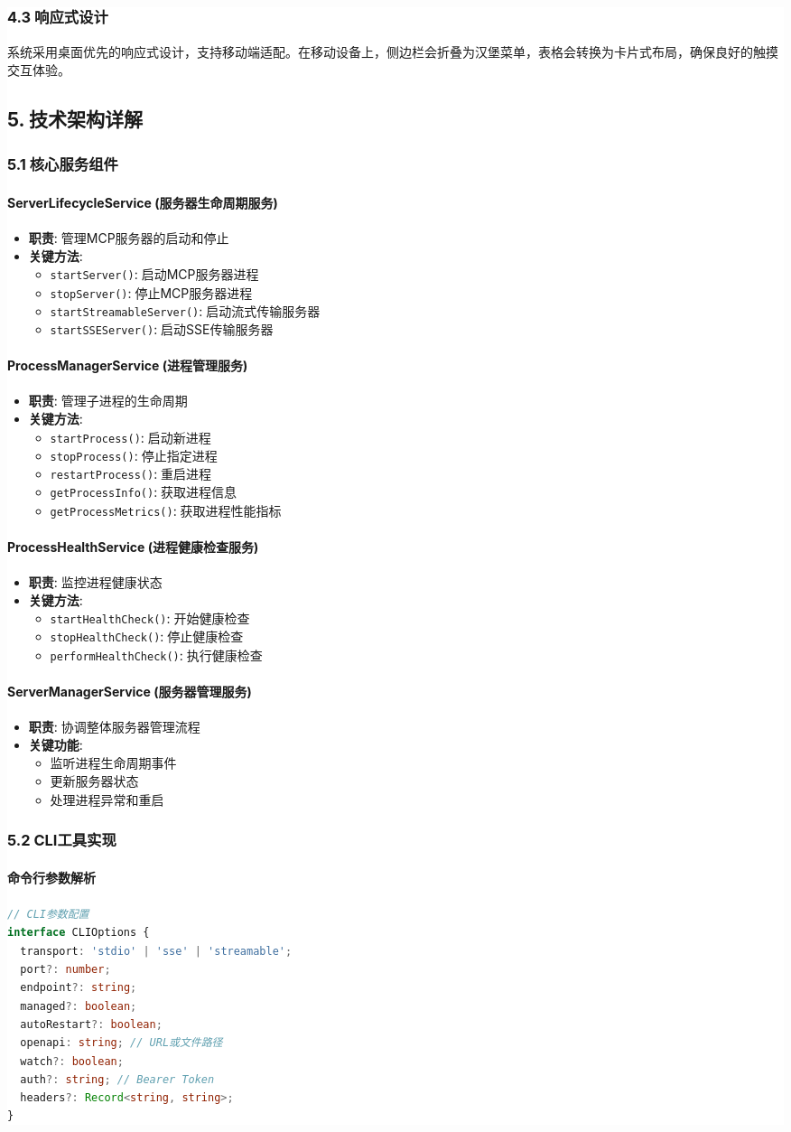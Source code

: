 ### 4.3 响应式设计

系统采用桌面优先的响应式设计，支持移动端适配。在移动设备上，侧边栏会折叠为汉堡菜单，表格会转换为卡片式布局，确保良好的触摸交互体验。

## 5. 技术架构详解

### 5.1 核心服务组件

#### ServerLifecycleService (服务器生命周期服务)
- **职责**: 管理MCP服务器的启动和停止
- **关键方法**:
  - `startServer()`: 启动MCP服务器进程
  - `stopServer()`: 停止MCP服务器进程
  - `startStreamableServer()`: 启动流式传输服务器
  - `startSSEServer()`: 启动SSE传输服务器

#### ProcessManagerService (进程管理服务)
- **职责**: 管理子进程的生命周期
- **关键方法**:
  - `startProcess()`: 启动新进程
  - `stopProcess()`: 停止指定进程
  - `restartProcess()`: 重启进程
  - `getProcessInfo()`: 获取进程信息
  - `getProcessMetrics()`: 获取进程性能指标

#### ProcessHealthService (进程健康检查服务)
- **职责**: 监控进程健康状态
- **关键方法**:
  - `startHealthCheck()`: 开始健康检查
  - `stopHealthCheck()`: 停止健康检查
  - `performHealthCheck()`: 执行健康检查

#### ServerManagerService (服务器管理服务)
- **职责**: 协调整体服务器管理流程
- **关键功能**:
  - 监听进程生命周期事件
  - 更新服务器状态
  - 处理进程异常和重启

### 5.2 CLI工具实现

#### 命令行参数解析
```typescript
// CLI参数配置
interface CLIOptions {
  transport: 'stdio' | 'sse' | 'streamable';
  port?: number;
  endpoint?: string;
  managed?: boolean;
  autoRestart?: boolean;
  openapi: string; // URL或文件路径
  watch?: boolean;
  auth?: string; // Bearer Token
  headers?: Record<string, string>;
}
```
